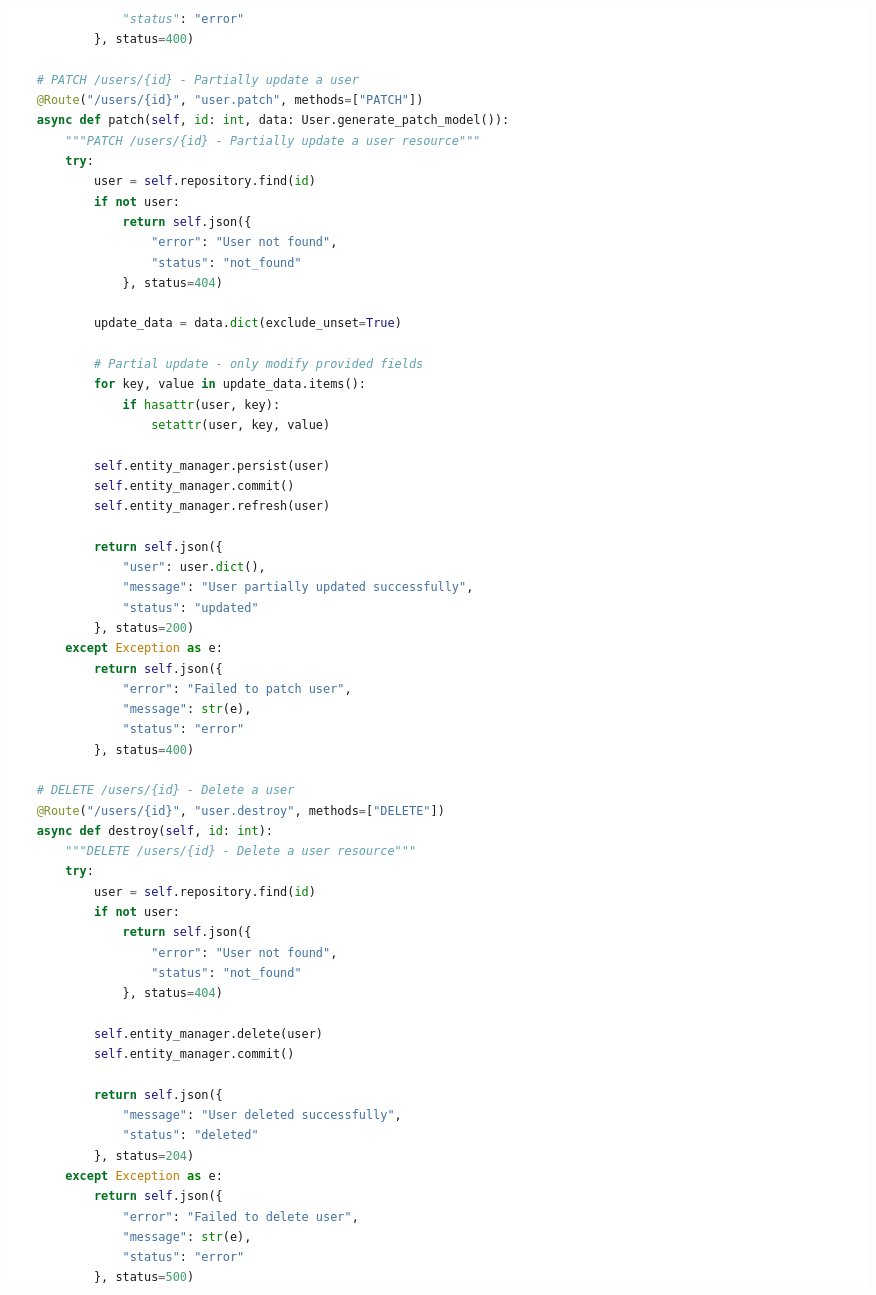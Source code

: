 ```python
                "status": "error"
            }, status=400)

    # PATCH /users/{id} - Partially update a user
    @Route("/users/{id}", "user.patch", methods=["PATCH"])
    async def patch(self, id: int, data: User.generate_patch_model()):
        """PATCH /users/{id} - Partially update a user resource"""
        try:
            user = self.repository.find(id)
            if not user:
                return self.json({
                    "error": "User not found",
                    "status": "not_found"
                }, status=404)

            update_data = data.dict(exclude_unset=True)

            # Partial update - only modify provided fields
            for key, value in update_data.items():
                if hasattr(user, key):
                    setattr(user, key, value)

            self.entity_manager.persist(user)
            self.entity_manager.commit()
            self.entity_manager.refresh(user)

            return self.json({
                "user": user.dict(),
                "message": "User partially updated successfully",
                "status": "updated"
            }, status=200)
        except Exception as e:
            return self.json({
                "error": "Failed to patch user",
                "message": str(e),
                "status": "error"
            }, status=400)

    # DELETE /users/{id} - Delete a user
    @Route("/users/{id}", "user.destroy", methods=["DELETE"])
    async def destroy(self, id: int):
        """DELETE /users/{id} - Delete a user resource"""
        try:
            user = self.repository.find(id)
            if not user:
                return self.json({
                    "error": "User not found",
                    "status": "not_found"
                }, status=404)

            self.entity_manager.delete(user)
            self.entity_manager.commit()

            return self.json({
                "message": "User deleted successfully",
                "status": "deleted"
            }, status=204)
        except Exception as e:
            return self.json({
                "error": "Failed to delete user",
                "message": str(e),
                "status": "error"
            }, status=500)
```